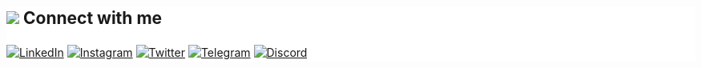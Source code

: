  ## <img src="https://img.icons8.com/nolan/25/computer.png"/> Connect with me

[![LinkedIn](https://img.shields.io/badge/linkedin-%230077B5.svg?&style=for-the-badge&logo=linkedin&logoColor=white)](https://linkedin.com/company/asppibra-dao/) 
[![Instagram](https://img.shields.io/badge/Instagram-%23E4405F.svg?style=for-the-badge&logo=Instagram&logoColor=white)](https://instagram.com/asppibra/) 
[![Twitter](https://img.shields.io/badge/twitter-%231DA1F2.svg?&style=for-the-badge&logo=twitter&logoColor=white)](https://twitter.com/ASPPIBRA_ORG) 
[![Telegram](https://img.shields.io/badge/Telegram-2CA5E0?style=for-the-badge&logo=telegram&logoColor=white)](https://t.me/Mundo_Digital_BR)
[![Discord](https://img.shields.io/badge/Discord-7289DA?style=for-the-badge&logo=discord&logoColor=white)](https://discord)

 
</div>
